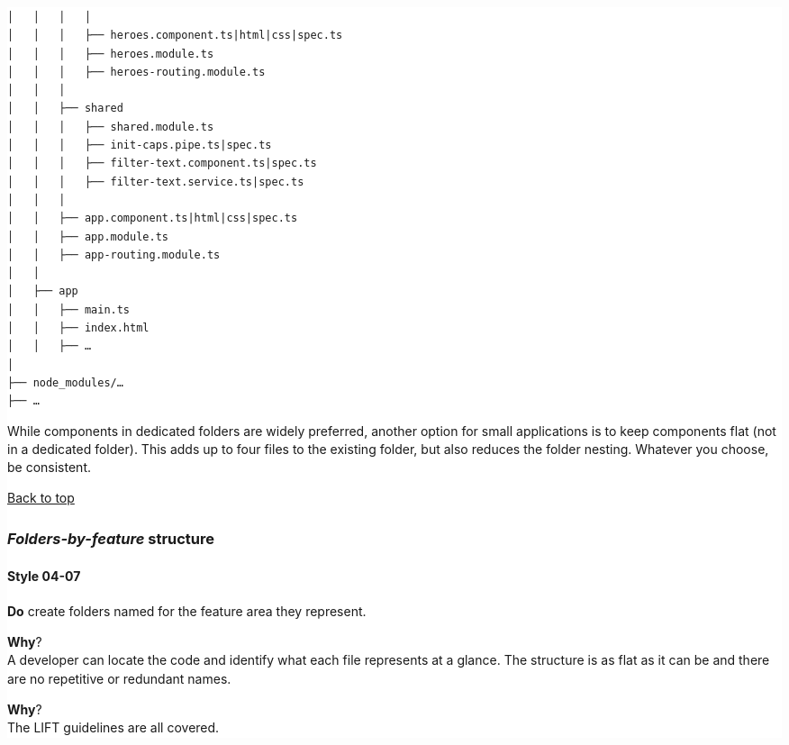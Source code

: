 ```
│   │   │   │ 
│   │   │   ├── heroes.component.ts|html|css|spec.ts
│   │   │   ├── heroes.module.ts
│   │   │   ├── heroes-routing.module.ts
│   │   │
│   │   ├── shared
│   │   │   ├── shared.module.ts
│   │   │   ├── init-caps.pipe.ts|spec.ts
│   │   │   ├── filter-text.component.ts|spec.ts
│   │   │   ├── filter-text.service.ts|spec.ts
│   │   │
│   │   ├── app.component.ts|html|css|spec.ts
│   │   ├── app.module.ts
│   │   ├── app-routing.module.ts
│   │ 
│   ├── app
│   │   ├── main.ts
│   │   ├── index.html
│   │   ├── …
│   
├── node_modules/…
├── …

```

While components in dedicated folders are widely preferred, another option for small applications is to keep components flat \(not in a dedicated folder\).
This adds up to four files to the existing folder, but also reduces the folder nesting.
Whatever you choose, be consistent.

[Back to top](#toc)

<a id="04-07"></a>

### *Folders-by-feature* structure

#### Style 04-07

<div class="s-rule do">

**Do** create folders named for the feature area they represent.

</div>

<div class="s-why">

**Why**? <br />
A developer can locate the code and identify what each file represents at a glance.
The structure is as flat as it can be and there are no repetitive or redundant names.

</div>

<div class="s-why">

**Why**? <br />
The LIFT guidelines are all covered.
